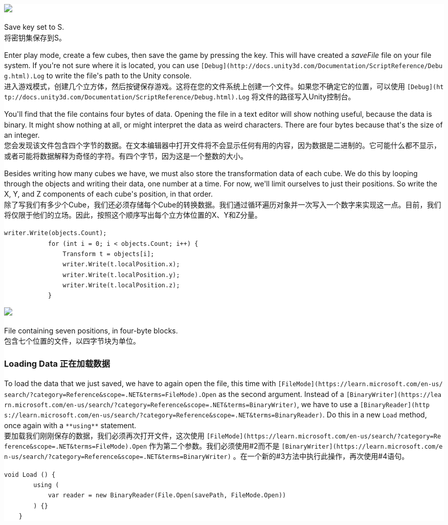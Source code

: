 ```
```

![](<images/1686835483903.png>)

Save key set to S.  
将密钥集保存到S。

Enter play mode, create a few cubes, then save the game by pressing the key. This will have created a _saveFile_ file on your file system. If you're not sure where it is located, you can use `[Debug](http://docs.unity3d.com/Documentation/ScriptReference/Debug.html).Log` to write the file's path to the Unity console.  
进入游戏模式，创建几个立方体，然后按键保存游戏。这将在您的文件系统上创建一个文件。如果您不确定它的位置，可以使用 `[Debug](http://docs.unity3d.com/Documentation/ScriptReference/Debug.html).Log` 将文件的路径写入Unity控制台。

You'll find that the file contains four bytes of data. Opening the file in a text editor will show nothing useful, because the data is binary. It might show nothing at all, or might interpret the data as weird characters. There are four bytes because that's the size of an integer.  
您会发现该文件包含四个字节的数据。在文本编辑器中打开文件将不会显示任何有用的内容，因为数据是二进制的。它可能什么都不显示，或者可能将数据解释为奇怪的字符。有四个字节，因为这是一个整数的大小。

Besides writing how many cubes we have, we must also store the transformation data of each cube. We do this by looping through the objects and writing their data, one number at a time. For now, we'll limit ourselves to just their positions. So write the X, Y, and Z components of each cube's position, in that order.  
除了写我们有多少个Cube，我们还必须存储每个Cube的转换数据。我们通过循环遍历对象并一次写入一个数字来实现这一点。目前，我们将仅限于他们的立场。因此，按照这个顺序写出每个立方体位置的X、Y和Z分量。

```
writer.Write(objects.Count);
			for (int i = 0; i < objects.Count; i++) {
				Transform t = objects[i];
				writer.Write(t.localPosition.x);
				writer.Write(t.localPosition.y);
				writer.Write(t.localPosition.z);
			}
```

![](<images/1686835484431.png>)

File containing seven positions, in four-byte blocks.  
包含七个位置的文件，以四字节块为单位。

### Loading Data 正在加载数据

To load the data that we just saved, we have to again open the file, this time with `[FileMode](https://learn.microsoft.com/en-us/search/?category=Reference&scope=.NET&terms=FileMode).Open` as the second argument. Instead of a `[BinaryWriter](https://learn.microsoft.com/en-us/search/?category=Reference&scope=.NET&terms=BinaryWriter)`, we have to use a `[BinaryReader](https://learn.microsoft.com/en-us/search/?category=Reference&scope=.NET&terms=BinaryReader)`. Do this in a new `Load` method, once again with a `**using**` statement.  
要加载我们刚刚保存的数据，我们必须再次打开文件，这次使用 `[FileMode](https://learn.microsoft.com/en-us/search/?category=Reference&scope=.NET&terms=FileMode).Open` 作为第二个参数。我们必须使用#2而不是 `[BinaryWriter](https://learn.microsoft.com/en-us/search/?category=Reference&scope=.NET&terms=BinaryWriter)` 。在一个新的#3方法中执行此操作，再次使用#4语句。

```
void Load () {
		using (
			var reader = new BinaryReader(File.Open(savePath, FileMode.Open))
		) {}
	}
```
